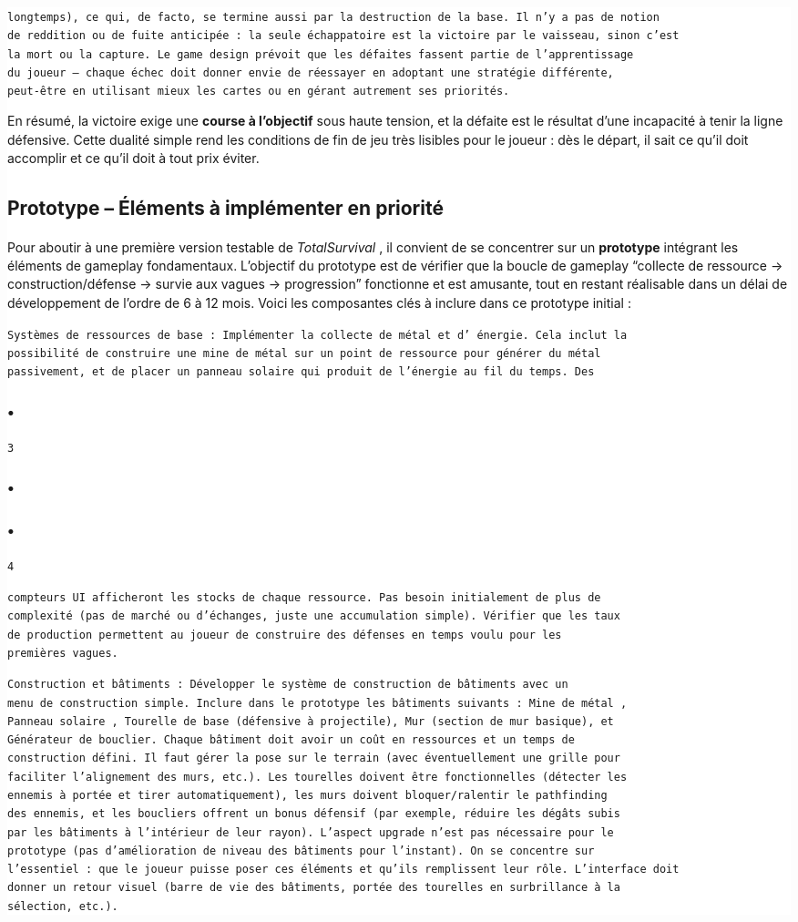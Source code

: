 ```
longtemps), ce qui, de facto, se termine aussi par la destruction de la base. Il n’y a pas de notion
de reddition ou de fuite anticipée : la seule échappatoire est la victoire par le vaisseau, sinon c’est
la mort ou la capture. Le game design prévoit que les défaites fassent partie de l’apprentissage
du joueur – chaque échec doit donner envie de réessayer en adoptant une stratégie différente,
peut-être en utilisant mieux les cartes ou en gérant autrement ses priorités.
```
En résumé, la victoire exige une **course à l’objectif** sous haute tension, et la défaite est le résultat d’une
incapacité à tenir la ligne défensive. Cette dualité simple rend les conditions de fin de jeu très lisibles
pour le joueur : dès le départ, il sait ce qu’il doit accomplir et ce qu’il doit à tout prix éviter.

## Prototype – Éléments à implémenter en priorité

Pour aboutir à une première version testable de _TotalSurvival_ , il convient de se concentrer sur un
**prototype** intégrant les éléments de gameplay fondamentaux. L’objectif du prototype est de vérifier
que la boucle de gameplay “collecte de ressource -> construction/défense -> survie aux vagues ->
progression” fonctionne et est amusante, tout en restant réalisable dans un délai de développement de
l’ordre de 6 à 12 mois. Voici les composantes clés à inclure dans ce prototype initial :

```
Systèmes de ressources de base : Implémenter la collecte de métal et d’ énergie. Cela inclut la
possibilité de construire une mine de métal sur un point de ressource pour générer du métal
passivement, et de placer un panneau solaire qui produit de l’énergie au fil du temps. Des
```
### •

```
3
```
### •

### •

```
4
```

```
compteurs UI afficheront les stocks de chaque ressource. Pas besoin initialement de plus de
complexité (pas de marché ou d’échanges, juste une accumulation simple). Vérifier que les taux
de production permettent au joueur de construire des défenses en temps voulu pour les
premières vagues.
```
```
Construction et bâtiments : Développer le système de construction de bâtiments avec un
menu de construction simple. Inclure dans le prototype les bâtiments suivants : Mine de métal ,
Panneau solaire , Tourelle de base (défensive à projectile), Mur (section de mur basique), et
Générateur de bouclier. Chaque bâtiment doit avoir un coût en ressources et un temps de
construction défini. Il faut gérer la pose sur le terrain (avec éventuellement une grille pour
faciliter l’alignement des murs, etc.). Les tourelles doivent être fonctionnelles (détecter les
ennemis à portée et tirer automatiquement), les murs doivent bloquer/ralentir le pathfinding
des ennemis, et les boucliers offrent un bonus défensif (par exemple, réduire les dégâts subis
par les bâtiments à l’intérieur de leur rayon). L’aspect upgrade n’est pas nécessaire pour le
prototype (pas d’amélioration de niveau des bâtiments pour l’instant). On se concentre sur
l’essentiel : que le joueur puisse poser ces éléments et qu’ils remplissent leur rôle. L’interface doit
donner un retour visuel (barre de vie des bâtiments, portée des tourelles en surbrillance à la
sélection, etc.).
```